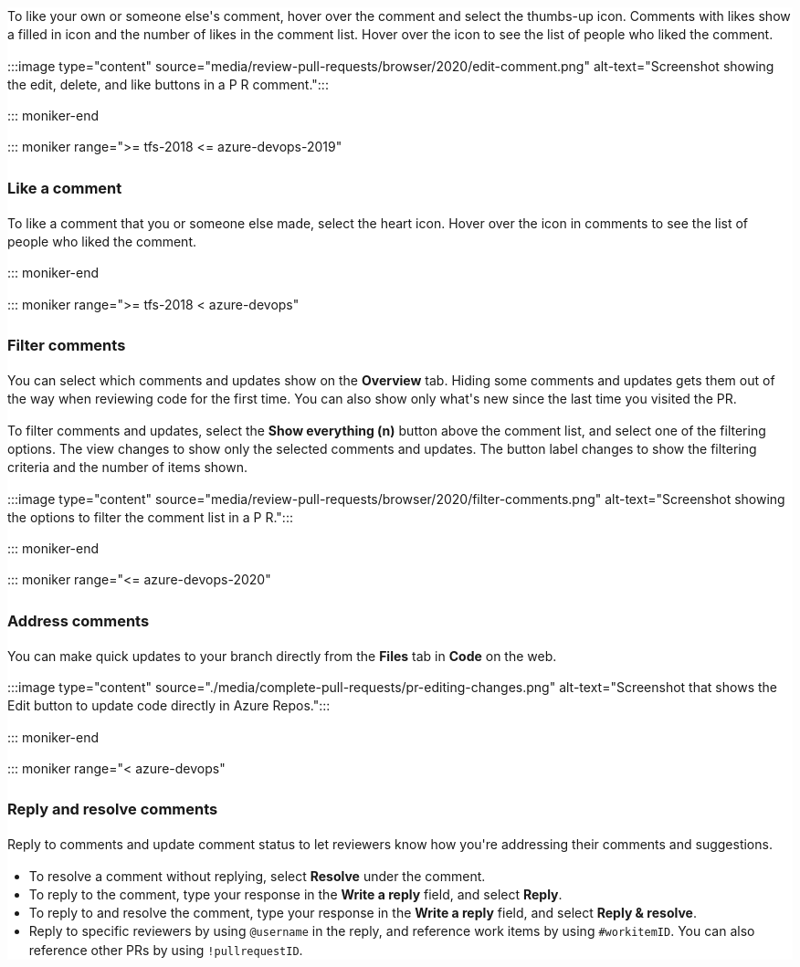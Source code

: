 To like your own or someone else's comment, hover over the comment and select the thumbs-up icon. Comments with likes show a filled in icon and the number of likes in the comment list. Hover over the icon to see the list of people who liked the comment.

:::image type="content" source="media/review-pull-requests/browser/2020/edit-comment.png" alt-text="Screenshot showing the edit, delete, and like buttons in a P R comment.":::

::: moniker-end

::: moniker range=">= tfs-2018 <= azure-devops-2019"

### Like a comment

To like a comment that you or someone else made, select the heart icon. Hover over the icon in comments to see the list of people who liked the comment.

::: moniker-end

::: moniker range=">= tfs-2018 < azure-devops"

### Filter comments

You can select which comments and updates show on the **Overview** tab. Hiding some comments and updates gets them out of the way when reviewing code for the first time. You can also show only what's new since the last time you visited the PR.

To filter comments and updates, select the **Show everything (n)** button above the comment list, and select one of the filtering options. The view changes to show only the selected comments and updates. The button label changes to show the filtering criteria and the number of items shown.

:::image type="content" source="media/review-pull-requests/browser/2020/filter-comments.png" alt-text="Screenshot showing the options to filter the comment list in a P R.":::

::: moniker-end

::: moniker range="<= azure-devops-2020"

### Address comments

You can make quick updates to your branch directly from the **Files** tab in **Code** on the web.

:::image type="content" source="./media/complete-pull-requests/pr-editing-changes.png" alt-text="Screenshot that shows the Edit button to update code directly in Azure Repos.":::

::: moniker-end

::: moniker range="< azure-devops"

### Reply and resolve comments

Reply to comments and update comment status to let reviewers know how you're addressing their comments and suggestions. 

- To resolve a comment without replying, select **Resolve** under the comment.
- To reply to the comment, type your response in the **Write a reply** field, and select **Reply**.
- To reply to and resolve the comment, type your response in the **Write a reply** field, and select **Reply & resolve**.
- Reply to specific reviewers by using `@username` in the reply, and reference work items by using `#workitemID`. You can also reference other PRs by using `!pullrequestID`.
